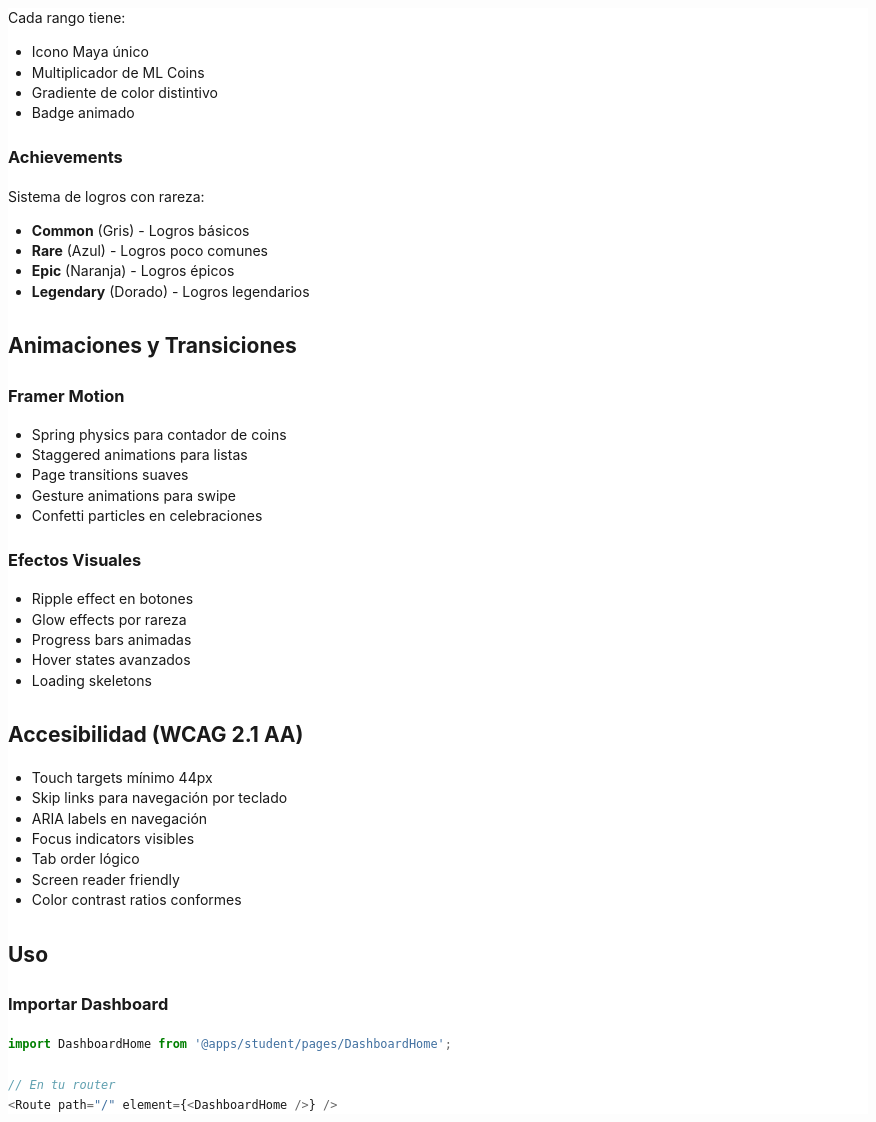 Cada rango tiene:
- Icono Maya único
- Multiplicador de ML Coins
- Gradiente de color distintivo
- Badge animado

### Achievements
Sistema de logros con rareza:
- **Common** (Gris) - Logros básicos
- **Rare** (Azul) - Logros poco comunes
- **Epic** (Naranja) - Logros épicos
- **Legendary** (Dorado) - Logros legendarios

## Animaciones y Transiciones

### Framer Motion
- Spring physics para contador de coins
- Staggered animations para listas
- Page transitions suaves
- Gesture animations para swipe
- Confetti particles en celebraciones

### Efectos Visuales
- Ripple effect en botones
- Glow effects por rareza
- Progress bars animadas
- Hover states avanzados
- Loading skeletons

## Accesibilidad (WCAG 2.1 AA)

- Touch targets mínimo 44px
- Skip links para navegación por teclado
- ARIA labels en navegación
- Focus indicators visibles
- Tab order lógico
- Screen reader friendly
- Color contrast ratios conformes

## Uso

### Importar Dashboard
```typescript
import DashboardHome from '@apps/student/pages/DashboardHome';

// En tu router
<Route path="/" element={<DashboardHome />} />
```
